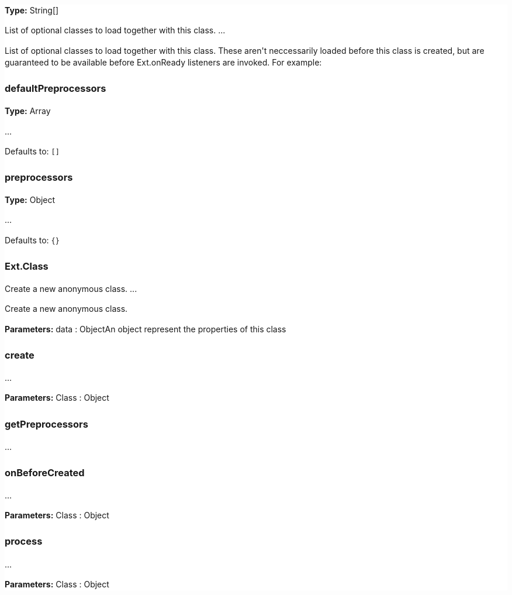 **Type:** String[]

List of optional classes to load together with this class. ...

List of optional classes to load together with this class. These aren't neccessarily loaded before this class is created, but are guaranteed to be available before Ext.onReady listeners are invoked. For example:


### defaultPreprocessors

**Type:** Array

...

Defaults to: `[]`


### preprocessors

**Type:** Object

...

Defaults to: `{}`


### Ext.Class

Create a new anonymous class. ...

Create a new anonymous class.

**Parameters:** data : ObjectAn object represent the properties of this class


### create

...

**Parameters:** Class : Object


### getPreprocessors

...


### onBeforeCreated

...

**Parameters:** Class : Object


### process

...

**Parameters:** Class : Object
